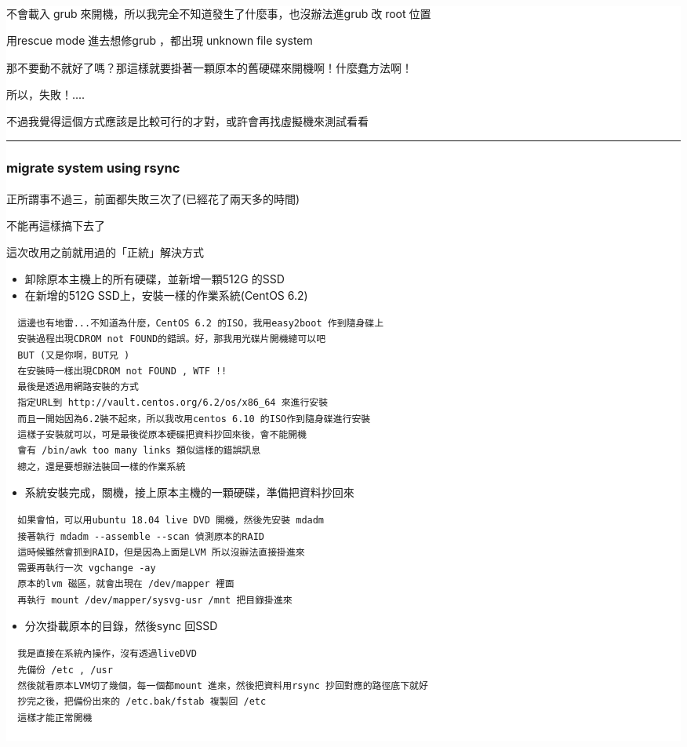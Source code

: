 不會載入 grub 來開機，所以我完全不知道發生了什麼事，也沒辦法進grub 改 root 位置

用rescue mode 進去想修grub ，都出現 unknown file system 

那不要動不就好了嗎？那這樣就要掛著一顆原本的舊硬碟來開機啊！什麼蠢方法啊！

所以，失敗！....

不過我覺得這個方式應該是比較可行的才對，或許會再找虛擬機來測試看看

<hr>

### migrate system using rsync

正所謂事不過三，前面都失敗三次了(已經花了兩天多的時間)

不能再這樣搞下去了

這次改用之前就用過的「正統」解決方式

* 卸除原本主機上的所有硬碟，並新增一顆512G 的SSD 
* 在新增的512G SSD上，安裝一樣的作業系統(CentOS 6.2)

```
  這邊也有地雷...不知道為什麼，CentOS 6.2 的ISO，我用easy2boot 作到隨身碟上
  安裝過程出現CDROM not FOUND的錯誤。好，那我用光碟片開機總可以吧
  BUT (又是你啊，BUT兄 )
  在安裝時一樣出現CDROM not FOUND , WTF !!
  最後是透過用網路安裝的方式
  指定URL到 http://vault.centos.org/6.2/os/x86_64 來進行安裝
  而且一開始因為6.2裝不起來，所以我改用centos 6.10 的ISO作到隨身碟進行安裝
  這樣子安裝就可以，可是最後從原本硬碟把資料抄回來後，會不能開機
  會有 /bin/awk too many links 類似這樣的錯誤訊息
  總之，還是要想辦法裝回一樣的作業系統

```

* 系統安裝完成，關機，接上原本主機的一顆硬碟，準備把資料抄回來

```
  如果會怕，可以用ubuntu 18.04 live DVD 開機，然後先安裝 mdadm
  接著執行 mdadm --assemble --scan 偵測原本的RAID
  這時候雖然會抓到RAID，但是因為上面是LVM 所以沒辦法直接掛進來
  需要再執行一次 vgchange -ay
  原本的lvm 磁區，就會出現在 /dev/mapper 裡面
  再執行 mount /dev/mapper/sysvg-usr /mnt 把目錄掛進來
```
* 分次掛載原本的目錄，然後sync 回SSD

```
  我是直接在系統內操作，沒有透過liveDVD
  先備份 /etc , /usr 
  然後就看原本LVM切了幾個，每一個都mount 進來，然後把資料用rsync 抄回對應的路徑底下就好
  抄完之後，把備份出來的 /etc.bak/fstab 複製回 /etc
  這樣才能正常開機
  
```
